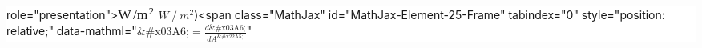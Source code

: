 role="presentation"><nobr aria-hidden="true"><span class="math" id="MathJax-Span-192" style="width: 3.603em; display: inline-block;"><span style="display: inline-block; position: relative; width: 2.86em; height: 0px; font-size: 125%;"><span style="position: absolute; clip: rect(1.26em, 1002.86em, 2.689em, -999.997em); top: -2.283em; left: 0em;"><span class="mrow" id="MathJax-Span-193"><span class="texatom" id="MathJax-Span-194"><span class="mrow" id="MathJax-Span-195"><span class="mi" id="MathJax-Span-196" style="font-family: MathJax_Math-italic;">W<span style="display: inline-block; overflow: hidden; height: 1px; width: 0.117em;"></span></span></span></span><span class="texatom" id="MathJax-Span-197"><span class="mrow" id="MathJax-Span-198"><span class="mo" id="MathJax-Span-199" style="font-family: MathJax_Main;">/</span></span></span><span class="texatom" id="MathJax-Span-200"><span class="mrow" id="MathJax-Span-201"><span class="msubsup" id="MathJax-Span-202"><span style="display: inline-block; position: relative; width: 1.317em; height: 0px;"><span style="position: absolute; clip: rect(3.374em, 1000.86em, 4.174em, -999.997em); top: -3.997em; left: 0em;"><span class="mi" id="MathJax-Span-203" style="font-family: MathJax_Math-italic;">m</span><span style="display: inline-block; width: 0px; height: 4.003em;"></span></span><span style="position: absolute; top: -4.34em; left: 0.86em;"><span class="mn" id="MathJax-Span-204" style="font-size: 70.7%; font-family: MathJax_Main;">2</span><span style="display: inline-block; width: 0px; height: 4.003em;"></span></span></span></span></span></span></span><span style="display: inline-block; width: 0px; height: 2.289em;"></span></span></span><span style="display: inline-block; overflow: hidden; vertical-align: -0.354em; border-left: 0px solid; width: 0px; height: 1.504em;"></span></span></nobr><span class="MJX_Assistive_MathML" role="presentation"><math xmlns="http://www.w3.org/1998/Math/MathML"><mrow class="MJX-TeXAtom-ORD"><mi>W</mi></mrow><mrow class="MJX-TeXAtom-ORD"><mo>/</mo></mrow><mrow class="MJX-TeXAtom-ORD"><msup><mi>m</mi><mn>2</mn></msup></mrow></math></span></span><script type="math/tex" id="MathJax-Element-24">{W}/{m^2}</script></span>)</td><td><span class="math inline"><span class="MathJax_Preview" style="color: inherit;"></span><span class="MathJax" id="MathJax-Element-25-Frame" tabindex="0" style="position: relative;" data-mathml="<math xmlns=&quot;http://www.w3.org/1998/Math/MathML&quot;><mi mathvariant=&quot;normal&quot;>&amp;#x03A6;</mi><mo>=</mo><mfrac><mrow><mi>d</mi><mi mathvariant=&quot;normal&quot;>&amp;#x03A6;</mi></mrow><mrow><mi>d</mi><msup><mi>A</mi><mo>&amp;#x22A5;</mo></msup></mrow></mfrac></math>"